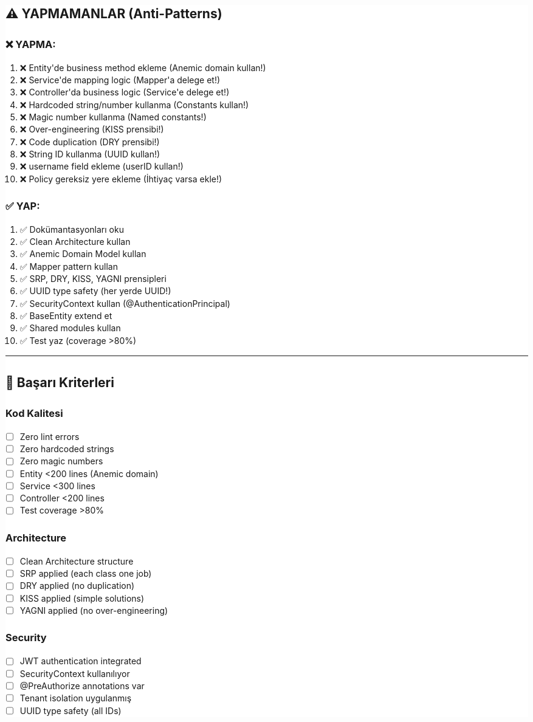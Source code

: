 
## ⚠️ YAPMAMANLAR (Anti-Patterns)

### ❌ YAPMA:

1. ❌ Entity'de business method ekleme (Anemic domain kullan!)
2. ❌ Service'de mapping logic (Mapper'a delege et!)
3. ❌ Controller'da business logic (Service'e delege et!)
4. ❌ Hardcoded string/number kullanma (Constants kullan!)
5. ❌ Magic number kullanma (Named constants!)
6. ❌ Over-engineering (KISS prensibi!)
7. ❌ Code duplication (DRY prensibi!)
8. ❌ String ID kullanma (UUID kullan!)
9. ❌ username field ekleme (userID kullan!)
10. ❌ Policy gereksiz yere ekleme (İhtiyaç varsa ekle!)

### ✅ YAP:

1. ✅ Dokümantasyonları oku
2. ✅ Clean Architecture kullan
3. ✅ Anemic Domain Model kullan
4. ✅ Mapper pattern kullan
5. ✅ SRP, DRY, KISS, YAGNI prensipleri
6. ✅ UUID type safety (her yerde UUID!)
7. ✅ SecurityContext kullan (@AuthenticationPrincipal)
8. ✅ BaseEntity extend et
9. ✅ Shared modules kullan
10. ✅ Test yaz (coverage >80%)

---

## 🎯 Başarı Kriterleri

### Kod Kalitesi
- [ ] Zero lint errors
- [ ] Zero hardcoded strings
- [ ] Zero magic numbers
- [ ] Entity <200 lines (Anemic domain)
- [ ] Service <300 lines
- [ ] Controller <200 lines
- [ ] Test coverage >80%

### Architecture
- [ ] Clean Architecture structure
- [ ] SRP applied (each class one job)
- [ ] DRY applied (no duplication)
- [ ] KISS applied (simple solutions)
- [ ] YAGNI applied (no over-engineering)

### Security
- [ ] JWT authentication integrated
- [ ] SecurityContext kullanılıyor
- [ ] @PreAuthorize annotations var
- [ ] Tenant isolation uygulanmış
- [ ] UUID type safety (all IDs)
